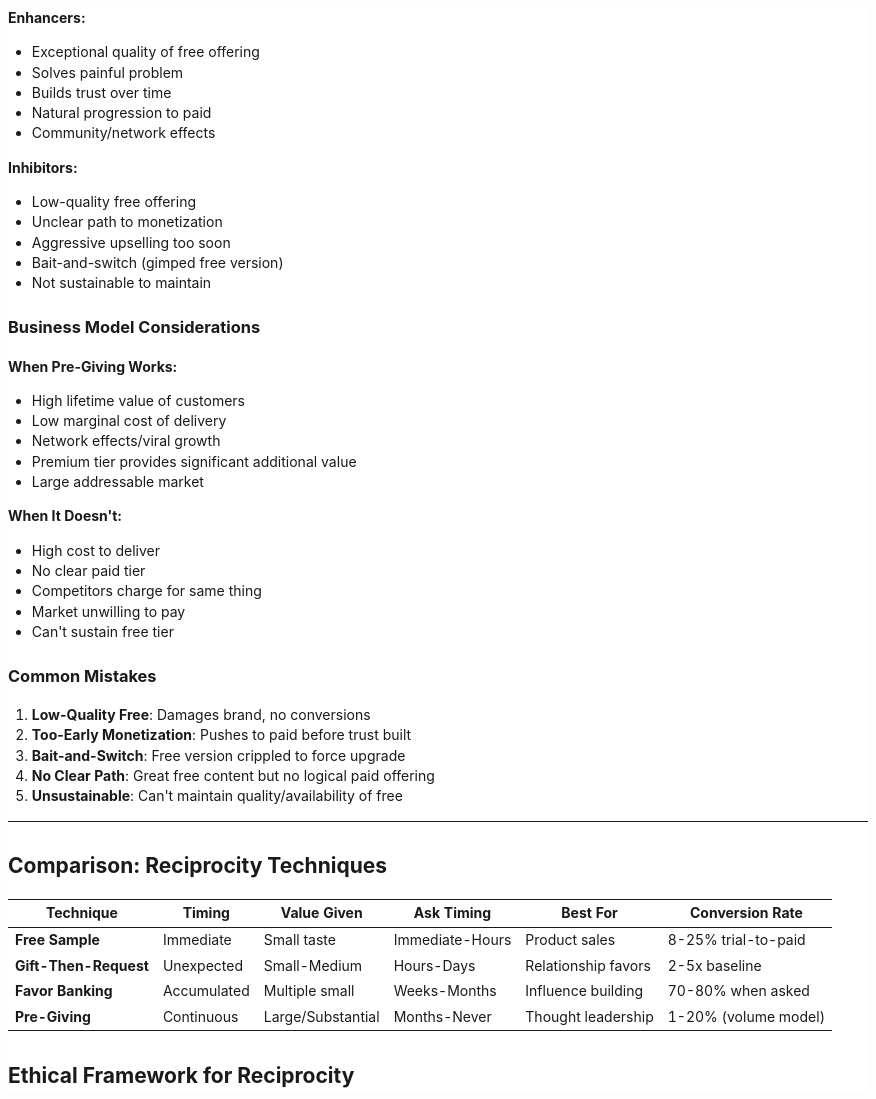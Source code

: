 **Enhancers:**
- Exceptional quality of free offering
- Solves painful problem
- Builds trust over time
- Natural progression to paid
- Community/network effects

**Inhibitors:**
- Low-quality free offering
- Unclear path to monetization
- Aggressive upselling too soon
- Bait-and-switch (gimped free version)
- Not sustainable to maintain

### Business Model Considerations

**When Pre-Giving Works:**
- High lifetime value of customers
- Low marginal cost of delivery
- Network effects/viral growth
- Premium tier provides significant additional value
- Large addressable market

**When It Doesn't:**
- High cost to deliver
- No clear paid tier
- Competitors charge for same thing
- Market unwilling to pay
- Can't sustain free tier

### Common Mistakes

1. **Low-Quality Free**: Damages brand, no conversions
2. **Too-Early Monetization**: Pushes to paid before trust built
3. **Bait-and-Switch**: Free version crippled to force upgrade
4. **No Clear Path**: Great free content but no logical paid offering
5. **Unsustainable**: Can't maintain quality/availability of free

---

## Comparison: Reciprocity Techniques

| Technique | Timing | Value Given | Ask Timing | Best For | Conversion Rate |
|-----------|--------|-------------|------------|----------|-----------------|
| **Free Sample** | Immediate | Small taste | Immediate-Hours | Product sales | 8-25% trial-to-paid |
| **Gift-Then-Request** | Unexpected | Small-Medium | Hours-Days | Relationship favors | 2-5x baseline |
| **Favor Banking** | Accumulated | Multiple small | Weeks-Months | Influence building | 70-80% when asked |
| **Pre-Giving** | Continuous | Large/Substantial | Months-Never | Thought leadership | 1-20% (volume model) |

## Ethical Framework for Reciprocity
